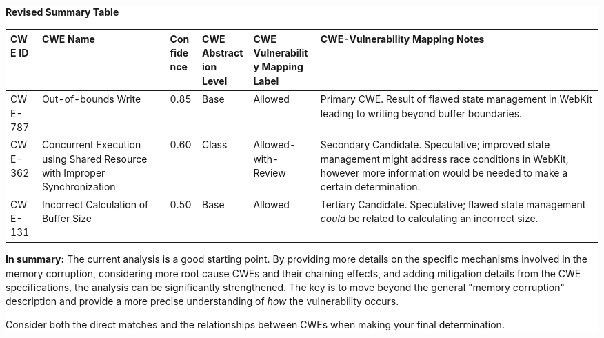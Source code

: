 **Revised Summary Table**

| CWE ID    | CWE Name                                                             | Confidence | CWE Abstraction Level | CWE Vulnerability Mapping Label | CWE-Vulnerability Mapping Notes                                                                                                                                      |
| :-------- | :------------------------------------------------------------------- | :--------- | :-------------------- | :------------------------------ | :----------------------------------------------------------------------------------------------------------------------------------------------------------------- |
| CWE-787   | Out-of-bounds Write                                                  | 0.85       | Base                  | Allowed                       | Primary CWE.  Result of flawed state management in WebKit leading to writing beyond buffer boundaries.                                                            |
| CWE-362   | Concurrent Execution using Shared Resource with Improper Synchronization | 0.60       | Class                  | Allowed-with-Review                 | Secondary Candidate.  Speculative; improved state management might address race conditions in WebKit, however more information would be needed to make a certain determination.                                             |
| CWE-131 | Incorrect Calculation of Buffer Size                                                  | 0.50       | Base                  | Allowed                       | Tertiary Candidate.  Speculative; flawed state management *could* be related to calculating an incorrect size.                    |

**In summary:** The current analysis is a good starting point. By providing more details on the specific mechanisms involved in the memory corruption, considering more root cause CWEs and their chaining effects, and adding mitigation details from the CWE specifications, the analysis can be significantly strengthened. The key is to move beyond the general "memory corruption" description and provide a more precise understanding of *how* the vulnerability occurs.

Consider both the direct matches and the relationships between CWEs
when making your final determination.
        